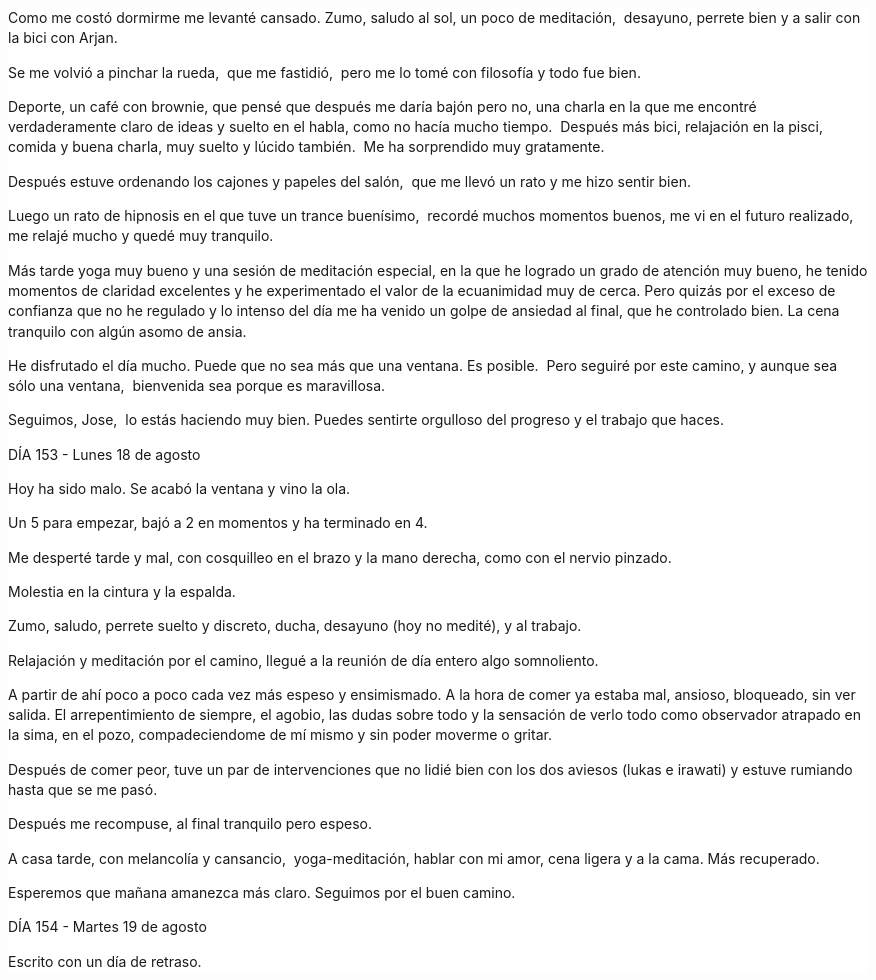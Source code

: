 Como me costó dormirme me levanté cansado. Zumo, saludo al sol, un poco de meditación,  desayuno, perrete bien y a salir con la bici con Arjan.

Se me volvió a pinchar la rueda,  que me fastidió,  pero me lo tomé con filosofía y todo fue bien.

Deporte, un café con brownie, que pensé que después me daría bajón pero no, una charla en la que me encontré verdaderamente claro de ideas y suelto en el habla, como no hacía mucho tiempo.  Después más bici, relajación en la pisci, comida y buena charla, muy suelto y lúcido también.  Me ha sorprendido muy gratamente.

Después estuve ordenando los cajones y papeles del salón,  que me llevó un rato y me hizo sentir bien.

Luego un rato de hipnosis en el que tuve un trance buenísimo,  recordé muchos momentos buenos, me vi en el futuro realizado,  me relajé mucho y quedé muy tranquilo.

Más tarde yoga muy bueno y una sesión de meditación especial, en la que he logrado un grado de atención muy bueno, he tenido momentos de claridad excelentes y he experimentado el valor de la ecuanimidad muy de cerca. Pero quizás por el exceso de confianza que no he regulado y lo intenso del día me ha venido un golpe de ansiedad al final, que he controlado bien. La cena tranquilo con algún asomo de ansia.

He disfrutado el día mucho. Puede que no sea más que una ventana. Es posible.  Pero seguiré por este camino, y aunque sea sólo una ventana,  bienvenida sea porque es maravillosa.

Seguimos, Jose,  lo estás haciendo muy bien. Puedes sentirte orgulloso del progreso y el trabajo que haces.

DÍA 153 - Lunes 18 de agosto

Hoy ha sido malo. Se acabó la ventana y vino la ola.

Un 5 para empezar, bajó a 2 en momentos y ha terminado en 4.

Me desperté tarde y mal, con cosquilleo en el brazo y la mano derecha, como con el nervio pinzado.

Molestia en la cintura y la espalda.

Zumo, saludo, perrete suelto y discreto, ducha, desayuno (hoy no medité), y al trabajo.

Relajación y meditación por el camino, llegué a la reunión de día entero algo somnoliento.

A partir de ahí poco a poco cada vez más espeso y ensimismado. A la hora de comer ya estaba mal, ansioso, bloqueado, sin ver salida. El arrepentimiento de siempre, el agobio, las dudas sobre todo y la sensación de verlo todo como observador atrapado en la sima, en el pozo, compadeciendome de mí mismo y sin poder moverme o gritar.

Después de comer peor, tuve un par de intervenciones que no lidié bien con los dos aviesos (lukas e irawati) y estuve rumiando hasta que se me pasó.

Después me recompuse, al final tranquilo pero espeso.

A casa tarde, con melancolía y cansancio,  yoga-meditación, hablar con mi amor, cena ligera y a la cama. Más recuperado.

Esperemos que mañana amanezca más claro. Seguimos por el buen camino.

DÍA 154 - Martes 19 de agosto

Escrito con un día de retraso.
